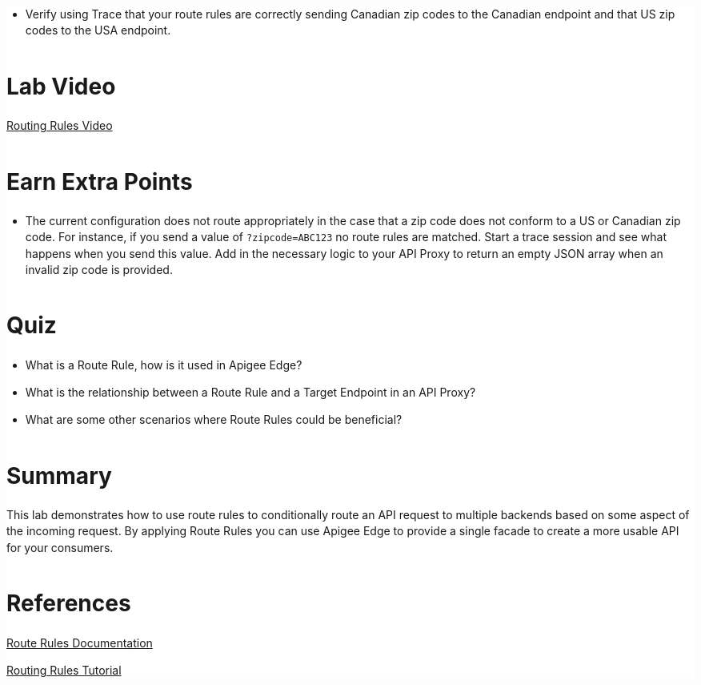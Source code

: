 * Verify using Trace that your route rules are correctly sending Canadian zip codes to the Canadian endpoint and that US zip codes to the USA endpoint. 

# Lab Video

[Routing Rules Video](https://www.youtube.com/watch?v=elnCVKVM9yU&list=PLIXjuPlujxxxe3iTmLtgfIBgpMo7iD7fk&index=15)

# Earn Extra Points

* The current configuration does not route appropriately in the case that a zip code does not conform to a US or Canadian zip code. For instance, if you send a value of `?zipcode=ABC123` no route rules are matched. Start a trace session and see what happens when you send this value. Add in the necessary logic to your API Proxy to return an empty JSON array when an invalid zip code is provided.

# Quiz

* What is a Route Rule, how is it used in Apigee Edge?

* What is the relationship between a Route Rule and a Target Endpoint in an API Proxy?

* What are some other scenarios where Route Rules could be beneficial?

# Summary

This lab demonstrates how to use route rules to conditionally route an API request to multiple backends based on some aspect of the incoming request. By applying Route Rules you can use Apigee Edge to provide a single facade to create a more usable API for your consumers.

# References

[Route Rules Documentation](http://docs.apigee.com/api-services/content/understanding-routes)

[Routing Rules Tutorial](https://www.youtube.com/watch?v=elnCVKVM9yU&list=PLIXjuPlujxxxe3iTmLtgfIBgpMo7iD7fk&index=15)

